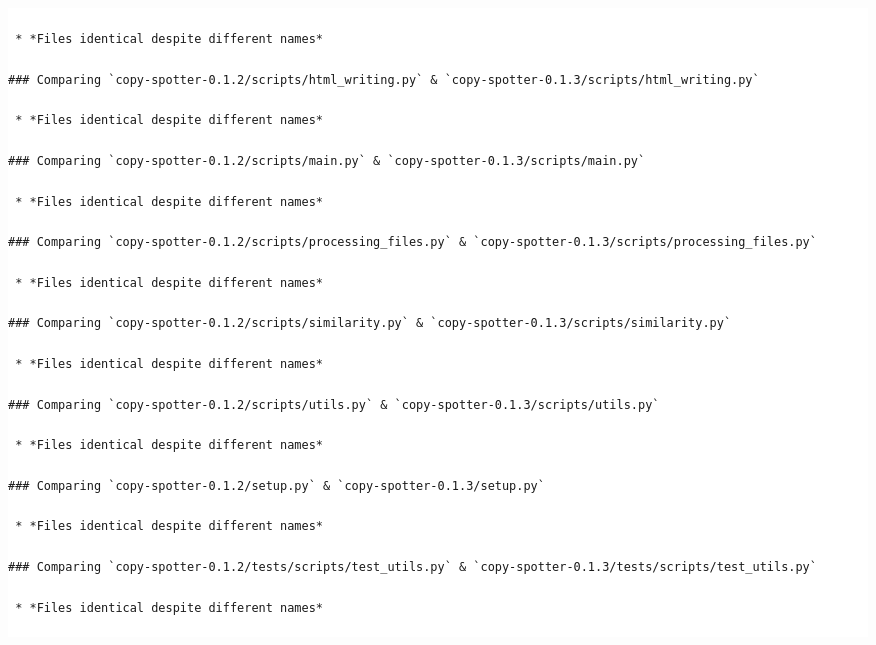 ```

 * *Files identical despite different names*

### Comparing `copy-spotter-0.1.2/scripts/html_writing.py` & `copy-spotter-0.1.3/scripts/html_writing.py`

 * *Files identical despite different names*

### Comparing `copy-spotter-0.1.2/scripts/main.py` & `copy-spotter-0.1.3/scripts/main.py`

 * *Files identical despite different names*

### Comparing `copy-spotter-0.1.2/scripts/processing_files.py` & `copy-spotter-0.1.3/scripts/processing_files.py`

 * *Files identical despite different names*

### Comparing `copy-spotter-0.1.2/scripts/similarity.py` & `copy-spotter-0.1.3/scripts/similarity.py`

 * *Files identical despite different names*

### Comparing `copy-spotter-0.1.2/scripts/utils.py` & `copy-spotter-0.1.3/scripts/utils.py`

 * *Files identical despite different names*

### Comparing `copy-spotter-0.1.2/setup.py` & `copy-spotter-0.1.3/setup.py`

 * *Files identical despite different names*

### Comparing `copy-spotter-0.1.2/tests/scripts/test_utils.py` & `copy-spotter-0.1.3/tests/scripts/test_utils.py`

 * *Files identical despite different names*


